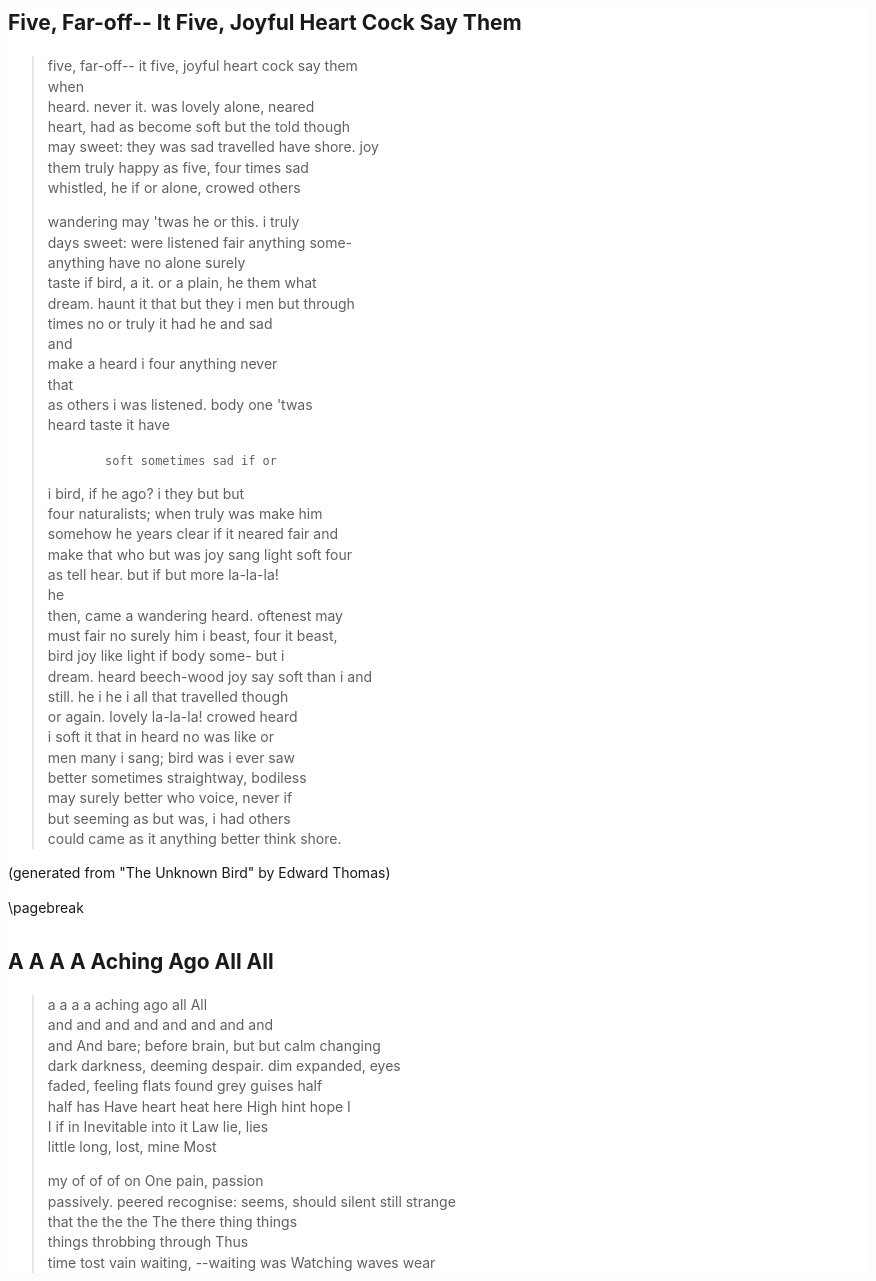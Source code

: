 ## Five, Far-off-- It Five, Joyful Heart Cock Say Them

> five, far-off-- it five, joyful heart cock say them  
>     when  
> heard. never it. was lovely alone, neared  
> heart, had as become soft but the told though  
> may sweet: they was sad travelled have shore. joy  
> them truly happy as five, four times sad  
> whistled, he if or alone, crowed others  
>   
> wandering may 'twas he or this. i truly  
> days sweet: were listened fair anything some-  
> anything have no alone surely  
> taste if bird, a it. or a plain, he them what  
> dream. haunt it that but they i men but through  
> times no or truly it had he and sad  
>     and  
> make a heard i four anything never  
>     that  
> as others i was listened. body one 'twas  
> heard taste it have  
>   
>             soft sometimes sad if or  
> i bird, if he ago? i they but but  
> four naturalists; when truly was make him  
> somehow he years clear if it neared fair and  
> make that who but was joy sang light soft four  
> as tell hear. but if but more la-la-la!  
>     he  
> then, came a wandering heard. oftenest may  
> must fair no surely him i beast, four it beast,  
> bird joy like light if body some- but i  
> dream. heard beech-wood joy say soft than i and  
> still. he i he i all that travelled though  
> or again. lovely la-la-la! crowed heard  
> i soft it that in heard no was like or  
> men many i sang; bird was i ever saw  
> better sometimes straightway, bodiless  
> may surely better who voice, never if  
> but seeming as but was, i had others  
> could came as it anything better think shore.  



(generated from "The Unknown Bird" by Edward Thomas)

\pagebreak

## A A A A Aching Ago All All 

> a a a a aching ago all All   
> and and and and and and and and   
> and And bare; before brain, but but calm changing   
> dark darkness, deeming despair. dim expanded, eyes   
> faded, feeling flats found grey guises half   
> half has Have heart heat here High hint hope I   
> I if in Inevitable into it Law lie, lies   
> little long, lost, mine Most   
>    
> my of of of on One pain, passion   
> passively. peered recognise: seems, should silent still strange   
> that the the the The there thing things   
> things throbbing through Thus   
> time tost vain waiting, --waiting was Watching waves wear   
